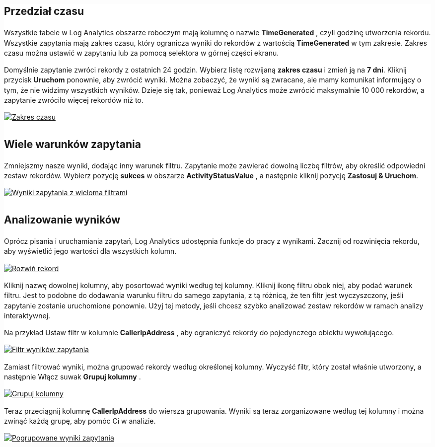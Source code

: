 
## <a name="time-range"></a>Przedział czasu
Wszystkie tabele w Log Analytics obszarze roboczym mają kolumnę o nazwie **TimeGenerated** , czyli godzinę utworzenia rekordu. Wszystkie zapytania mają zakres czasu, który ogranicza wyniki do rekordów z wartością **TimeGenerated** w tym zakresie. Zakres czasu można ustawić w zapytaniu lub za pomocą selektora w górnej części ekranu.

Domyślnie zapytanie zwróci rekordy z ostatnich 24 godzin. Wybierz listę rozwijaną **zakres czasu** i zmień ją na **7 dni**. Kliknij przycisk **Uruchom** ponownie, aby zwrócić wyniki. Można zobaczyć, że wyniki są zwracane, ale mamy komunikat informujący o tym, że nie widzimy wszystkich wyników. Dzieje się tak, ponieważ Log Analytics może zwrócić maksymalnie 10 000 rekordów, a zapytanie zwróciło więcej rekordów niż to. 

[![Zakres czasu](media/log-analytics-tutorial/query-results-max.png)](media/log-analytics-tutorial/query-results-max.png#lightbox)


## <a name="multiple-query-conditions"></a>Wiele warunków zapytania
Zmniejszmy nasze wyniki, dodając inny warunek filtru. Zapytanie może zawierać dowolną liczbę filtrów, aby określić odpowiedni zestaw rekordów. Wybierz pozycję **sukces** w obszarze **ActivityStatusValue** , a następnie kliknij pozycję **Zastosuj & Uruchom**. 

[![Wyniki zapytania z wieloma filtrami](media/log-analytics-tutorial/query-results-filter-02.png)](media/log-analytics-tutorial/query-results-filter-02.png#lightbox)


## <a name="analyze-results"></a>Analizowanie wyników
Oprócz pisania i uruchamiania zapytań, Log Analytics udostępnia funkcje do pracy z wynikami. Zacznij od rozwinięcia rekordu, aby wyświetlić jego wartości dla wszystkich kolumn.

[![Rozwiń rekord](media/log-analytics-tutorial/expand-record.png)](media/log-analytics-tutorial/expand-record.png#lightbox)

Kliknij nazwę dowolnej kolumny, aby posortować wyniki według tej kolumny. Kliknij ikonę filtru obok niej, aby podać warunek filtru. Jest to podobne do dodawania warunku filtru do samego zapytania, z tą różnicą, że ten filtr jest wyczyszczony, jeśli zapytanie zostanie uruchomione ponownie. Użyj tej metody, jeśli chcesz szybko analizować zestaw rekordów w ramach analizy interaktywnej.

Na przykład Ustaw filtr w kolumnie **CallerIpAddress** , aby ograniczyć rekordy do pojedynczego obiektu wywołującego. 

[![Filtr wyników zapytania](media/log-analytics-tutorial/query-results-filter.png)](media/log-analytics-tutorial/query-results-filter.png#lightbox)

Zamiast filtrować wyniki, można grupować rekordy według określonej kolumny. Wyczyść filtr, który został właśnie utworzony, a następnie Włącz suwak **Grupuj kolumny** . 

[![Grupuj kolumny](media/log-analytics-tutorial/query-results-group-columns.png)](media/log-analytics-tutorial/query-results-group-columns.png#lightbox)

Teraz przeciągnij kolumnę **CallerIpAddress** do wiersza grupowania. Wyniki są teraz zorganizowane według tej kolumny i można zwinąć każdą grupę, aby pomóc Ci w analizie.

[![Pogrupowane wyniki zapytania](media/log-analytics-tutorial/query-results-grouped.png)](media/log-analytics-tutorial/query-results-grouped.png#lightbox)
